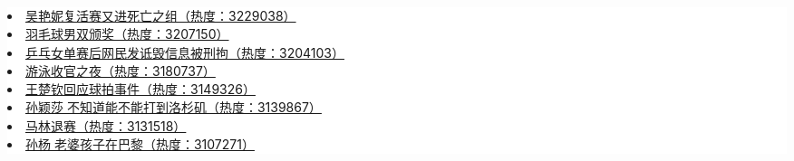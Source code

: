 <li>
<a href="https://s.weibo.com/weibo?q=%23%E5%90%B4%E8%89%B3%E5%A6%AE%E5%A4%8D%E6%B4%BB%E8%B5%9B%E5%8F%88%E8%BF%9B%E6%AD%BB%E4%BA%A1%E4%B9%8B%E7%BB%84%23" target="weibo">
吴艳妮复活赛又进死亡之组（热度：3229038）
</a>
</li>

<li>
<a href="https://s.weibo.com/weibo?q=%23%E7%BE%BD%E6%AF%9B%E7%90%83%E7%94%B7%E5%8F%8C%E9%A2%81%E5%A5%96%23" target="weibo">
羽毛球男双颁奖（热度：3207150）
</a>
</li>

<li>
<a href="https://s.weibo.com/weibo?q=%23%E4%B9%92%E4%B9%93%E5%A5%B3%E5%8D%95%E8%B5%9B%E5%90%8E%E7%BD%91%E6%B0%91%E5%8F%91%E8%AF%8B%E6%AF%81%E4%BF%A1%E6%81%AF%E8%A2%AB%E5%88%91%E6%8B%98%23" target="weibo">
乒乓女单赛后网民发诋毁信息被刑拘（热度：3204103）
</a>
</li>

<li>
<a href="https://s.weibo.com/weibo?q=%23%E6%B8%B8%E6%B3%B3%E6%94%B6%E5%AE%98%E4%B9%8B%E5%A4%9C%23" target="weibo">
游泳收官之夜（热度：3180737）
</a>
</li>

<li>
<a href="https://s.weibo.com/weibo?q=%23%E7%8E%8B%E6%A5%9A%E9%92%A6%E5%9B%9E%E5%BA%94%E7%90%83%E6%8B%8D%E4%BA%8B%E4%BB%B6%23" target="weibo">
王楚钦回应球拍事件（热度：3149326）
</a>
</li>

<li>
<a href="https://s.weibo.com/weibo?q=%23%E5%AD%99%E9%A2%96%E8%8E%8E%20%E4%B8%8D%E7%9F%A5%E9%81%93%E8%83%BD%E4%B8%8D%E8%83%BD%E6%89%93%E5%88%B0%E6%B4%9B%E6%9D%89%E7%9F%B6%23" target="weibo">
孙颖莎 不知道能不能打到洛杉矶（热度：3139867）
</a>
</li>

<li>
<a href="https://s.weibo.com/weibo?q=%23%E9%A9%AC%E6%9E%97%E9%80%80%E8%B5%9B%23" target="weibo">
马林退赛（热度：3131518）
</a>
</li>

<li>
<a href="https://s.weibo.com/weibo?q=%23%E5%AD%99%E6%9D%A8%20%E8%80%81%E5%A9%86%E5%AD%A9%E5%AD%90%E5%9C%A8%E5%B7%B4%E9%BB%8E%23" target="weibo">
孙杨 老婆孩子在巴黎（热度：3107271）
</a>
</li>
